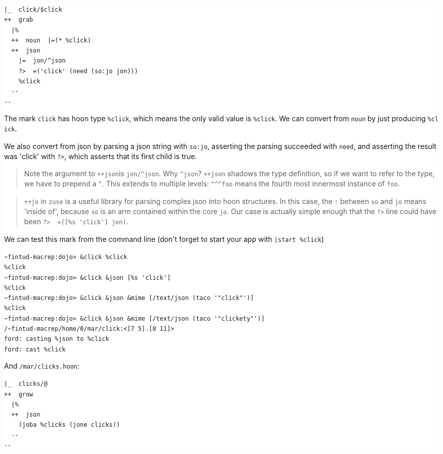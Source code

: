 ```
|_  click/$click
++  grab
  |%
  ++  noun  |=(* %click)
  ++  json
    |=  jon/^json
    ?>  =('click' (need (so:jo jon)))
    %click
  --
--
```

The mark `click` has hoon type `%click`, which means the only
valid value is `%click`.  We can convert from `noun` by just
producing `%click`.

We also convert from json by parsing a json string with `so:jo`,
asserting the parsing succeeded with `need`, and asserting the
result was 'click' with `?>`, which asserts that its first child
is true.

> Note the argument to `++json`is `jon/^json`.  Why `^json`?
> `++json` shadows the type definition, so if we want to refer to
> the type, we have to prepend a `^`.  This extends to multiple
> levels:  `^^^foo` means the fourth most innermost instance of `foo`.

> `++jo` in `zuse` is a useful library for parsing complex json
> into hoon structures. In this case, the `:` between `so` and
> `jo` means 'inside of', because `so` is an arm contained within
> the core `jo`.  Our case is actually simple enough that the
> `?>` line could have been `?>  =([%s 'click'] jon)`.

We can test this mark from the command line (don't forget to start your app with `|start %click`)

```
~fintud-macrep:dojo> &click %click
%click
~fintud-macrep:dojo> &click &json [%s 'click']
%click
~fintud-macrep:dojo> &click &json &mime [/text/json (taco '"click"')]
%click
~fintud-macrep:dojo> &click &json &mime [/text/json (taco '"clickety"')]
/~fintud-macrep/home/0/mar/click:<[7 5].[8 11]>
ford: casting %json to %click
ford: cast %click
```

And `/mar/clicks.hoon`:

```
|_  clicks/@
++  grow
  |%
  ++  json
    (joba %clicks (jone clicks))
  --
--
```
